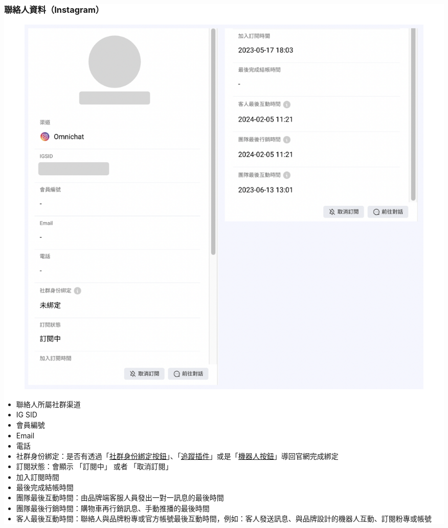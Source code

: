 ### 聯絡人資料（Instagram）

<figure><img src="../../.gitbook/assets/社群渠道聯絡人－基本資料（Instagram）.png" alt=""><figcaption></figcaption></figure>

* 聯絡人所屬社群渠道
* IG SID
* 會員編號
* Email
* 電話
* 社群身份綁定：是否有透過「[社群身份綁定按鈕](https://docs.omnichat.ai/features/social-subscriber-integration)」、「[追蹤插件](https://docs.omnichat.ai/features/gou-wu-che-zai-hang-xiao-jia-gou-gong-neng/she-ding-gou-wu-che-zhui-zong-an-niu#she-ding-zhui-zong-an-niu)」或是「[機器人按鈕](https://docs.omnichat.ai/features/marketing/chatbot-builder/ji-qi-ren-bang-ding-zhan-wai-bang-ding)」導回官網完成綁定
* 訂閱狀態：會顯示 「訂閱中」 或者 「取消訂閱」
* 加入訂閱時間
* 最後完成結帳時間
* 團隊最後互動時間：由品牌端客服人員發出一對一訊息的最後時間
* 團隊最後行銷時間：購物車再行銷訊息、手動推播的最後時間
* 客人最後互動時間：聯絡人與品牌粉專或官方帳號最後互動時間，例如：客人發送訊息、與品牌設計的機器人互動、訂閱粉專或帳號
